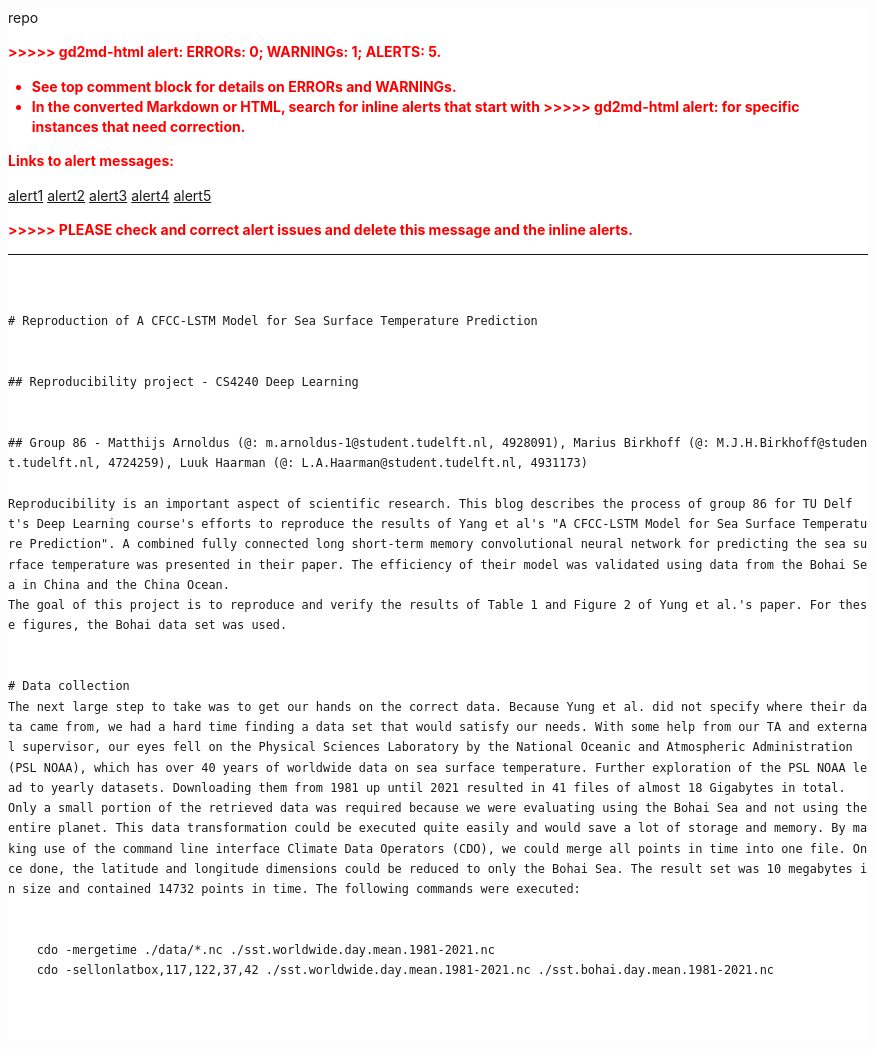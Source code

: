 repo



<p style="color: red; font-weight: bold">>>>>>  gd2md-html alert:  ERRORs: 0; WARNINGs: 1; ALERTS: 5.</p>
<ul style="color: red; font-weight: bold"><li>See top comment block for details on ERRORs and WARNINGs. <li>In the converted Markdown or HTML, search for inline alerts that start with >>>>>  gd2md-html alert:  for specific instances that need correction.</ul>

<p style="color: red; font-weight: bold">Links to alert messages:</p><a href="#gdcalert1">alert1</a>
<a href="#gdcalert2">alert2</a>
<a href="#gdcalert3">alert3</a>
<a href="#gdcalert4">alert4</a>
<a href="#gdcalert5">alert5</a>

<p style="color: red; font-weight: bold">>>>>> PLEASE check and correct alert issues and delete this message and the inline alerts.<hr></p>



```


# Reproduction of A CFCC-LSTM Model for Sea Surface Temperature Prediction


## Reproducibility project - CS4240 Deep Learning


## Group 86 - Matthijs Arnoldus (@: m.arnoldus-1@student.tudelft.nl, 4928091), Marius Birkhoff (@: M.J.H.Birkhoff@student.tudelft.nl, 4724259), Luuk Haarman (@: L.A.Haarman@student.tudelft.nl, 4931173)

Reproducibility is an important aspect of scientific research. This blog describes the process of group 86 for TU Delft's Deep Learning course's efforts to reproduce the results of Yang et al's "A CFCC-LSTM Model for Sea Surface Temperature Prediction". A combined fully connected long short-term memory convolutional neural network for predicting the sea surface temperature was presented in their paper. The efficiency of their model was validated using data from the Bohai Sea in China and the China Ocean. 
The goal of this project is to reproduce and verify the results of Table 1 and Figure 2 of Yung et al.'s paper. For these figures, the Bohai data set was used. 


# Data collection
The next large step to take was to get our hands on the correct data. Because Yung et al. did not specify where their data came from, we had a hard time finding a data set that would satisfy our needs. With some help from our TA and external supervisor, our eyes fell on the Physical Sciences Laboratory by the National Oceanic and Atmospheric Administration (PSL NOAA), which has over 40 years of worldwide data on sea surface temperature. Further exploration of the PSL NOAA lead to yearly datasets. Downloading them from 1981 up until 2021 resulted in 41 files of almost 18 Gigabytes in total.
Only a small portion of the retrieved data was required because we were evaluating using the Bohai Sea and not using the entire planet. This data transformation could be executed quite easily and would save a lot of storage and memory. By making use of the command line interface Climate Data Operators (CDO), we could merge all points in time into one file. Once done, the latitude and longitude dimensions could be reduced to only the Bohai Sea. The result set was 10 megabytes in size and contained 14732 points in time. The following commands were executed:


    cdo -mergetime ./data/*.nc ./sst.worldwide.day.mean.1981-2021.nc
    cdo -sellonlatbox,117,122,37,42 ./sst.worldwide.day.mean.1981-2021.nc ./sst.bohai.day.mean.1981-2021.nc




```
